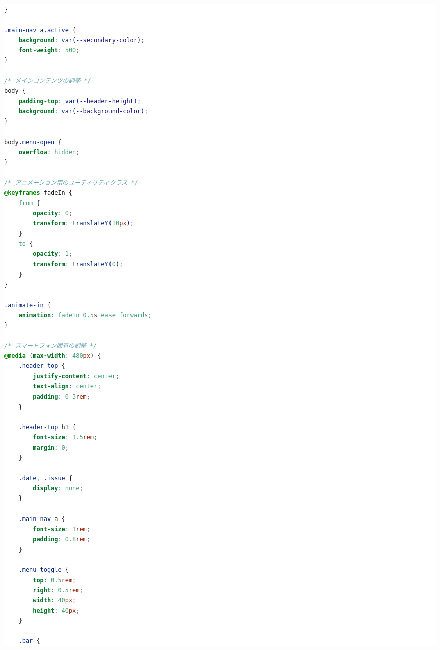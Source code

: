 ```css:styles.css
}

.main-nav a.active {
    background: var(--secondary-color);
    font-weight: 500;
}

/* メインコンテンツの調整 */
body {
    padding-top: var(--header-height);
    background: var(--background-color);
}

body.menu-open {
    overflow: hidden;
}

/* アニメーション用のユーティリティクラス */
@keyframes fadeIn {
    from {
        opacity: 0;
        transform: translateY(10px);
    }
    to {
        opacity: 1;
        transform: translateY(0);
    }
}

.animate-in {
    animation: fadeIn 0.5s ease forwards;
}

/* スマートフォン固有の調整 */
@media (max-width: 480px) {
    .header-top {
        justify-content: center;
        text-align: center;
        padding: 0 3rem;
    }

    .header-top h1 {
        font-size: 1.5rem;
        margin: 0;
    }

    .date, .issue {
        display: none;
    }

    .main-nav a {
        font-size: 1rem;
        padding: 0.8rem;
    }

    .menu-toggle {
        top: 0.5rem;
        right: 0.5rem;
        width: 40px;
        height: 40px;
    }

    .bar {
```